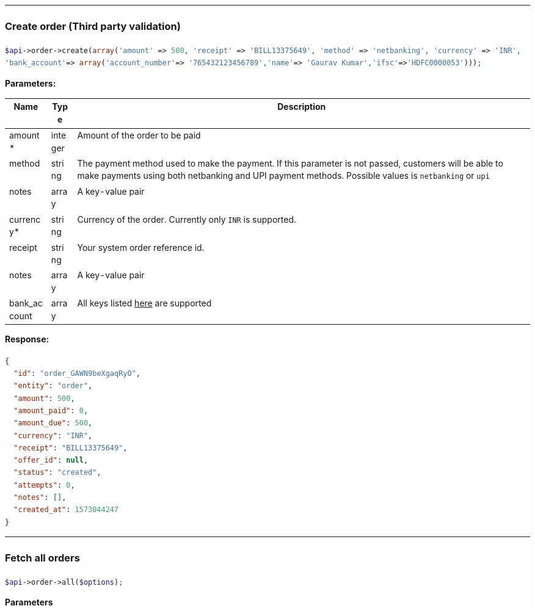 -------------------------------------------------------------------------------------------------------
### Create order (Third party validation)

```php
$api->order->create(array('amount' => 500, 'receipt' => 'BILL13375649', 'method' => 'netbanking', 'currency' => 'INR', 'bank_account'=> array('account_number'=> '765432123456789','name'=> 'Gaurav Kumar','ifsc'=>'HDFC0000053')));
```

**Parameters:**

| Name            | Type    | Description                                                                  |
|-----------------|---------|------------------------------------------------------------------------------|
| amount*          | integer | Amount of the order to be paid                                               |
| method        | string  | The payment method used to make the payment. If this parameter is not passed, customers will be able to make payments using both netbanking and UPI payment methods. Possible values is `netbanking` or `upi`|
| notes         | array      | A key-value pair  |
| currency*        | string  | Currency of the order. Currently only `INR` is supported.       |
| receipt         | string  | Your system order reference id.                                              |
| notes         | array      | A key-value pair  |
|bank_account | array  | All keys listed [here](https://razorpay.com/docs/payments/third-party-validation/#step-2-create-an-order) are supported |

**Response:**

```json
{
  "id": "order_GAWN9beXgaqRyO",
  "entity": "order",
  "amount": 500,
  "amount_paid": 0,
  "amount_due": 500,
  "currency": "INR",
  "receipt": "BILL13375649",
  "offer_id": null,
  "status": "created",
  "attempts": 0,
  "notes": [],
  "created_at": 1573044247
}
```

-------------------------------------------------------------------------------------------------------

### Fetch all orders

```php
$api->order->all($options);
```

**Parameters**
